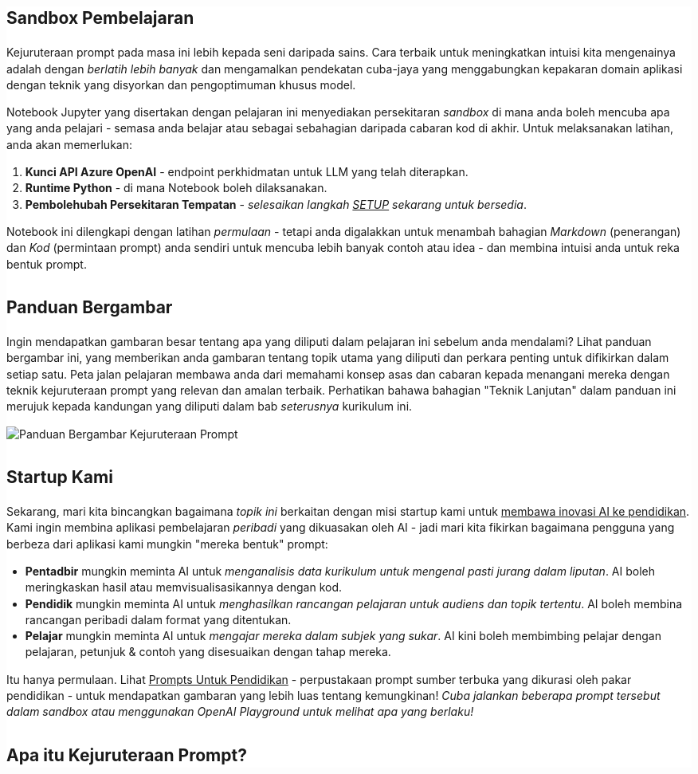 ## Sandbox Pembelajaran

Kejuruteraan prompt pada masa ini lebih kepada seni daripada sains. Cara terbaik untuk meningkatkan intuisi kita mengenainya adalah dengan _berlatih lebih banyak_ dan mengamalkan pendekatan cuba-jaya yang menggabungkan kepakaran domain aplikasi dengan teknik yang disyorkan dan pengoptimuman khusus model.

Notebook Jupyter yang disertakan dengan pelajaran ini menyediakan persekitaran _sandbox_ di mana anda boleh mencuba apa yang anda pelajari - semasa anda belajar atau sebagai sebahagian daripada cabaran kod di akhir. Untuk melaksanakan latihan, anda akan memerlukan:

1. **Kunci API Azure OpenAI** - endpoint perkhidmatan untuk LLM yang telah diterapkan.  
2. **Runtime Python** - di mana Notebook boleh dilaksanakan.  
3. **Pembolehubah Persekitaran Tempatan** - _selesaikan langkah [SETUP](./../00-course-setup/02-setup-local.md?WT.mc_id=academic-105485-koreyst) sekarang untuk bersedia_.  

Notebook ini dilengkapi dengan latihan _permulaan_ - tetapi anda digalakkan untuk menambah bahagian _Markdown_ (penerangan) dan _Kod_ (permintaan prompt) anda sendiri untuk mencuba lebih banyak contoh atau idea - dan membina intuisi anda untuk reka bentuk prompt.

## Panduan Bergambar

Ingin mendapatkan gambaran besar tentang apa yang diliputi dalam pelajaran ini sebelum anda mendalami? Lihat panduan bergambar ini, yang memberikan anda gambaran tentang topik utama yang diliputi dan perkara penting untuk difikirkan dalam setiap satu. Peta jalan pelajaran membawa anda dari memahami konsep asas dan cabaran kepada menangani mereka dengan teknik kejuruteraan prompt yang relevan dan amalan terbaik. Perhatikan bahawa bahagian "Teknik Lanjutan" dalam panduan ini merujuk kepada kandungan yang diliputi dalam bab _seterusnya_ kurikulum ini.

![Panduan Bergambar Kejuruteraan Prompt](../../../translated_images/04-prompt-engineering-sketchnote.d5f33336957a1e4f623b826195c2146ef4cc49974b72fa373de6929b474e8b70.ms.png)

## Startup Kami

Sekarang, mari kita bincangkan bagaimana _topik ini_ berkaitan dengan misi startup kami untuk [membawa inovasi AI ke pendidikan](https://educationblog.microsoft.com/2023/06/collaborating-to-bring-ai-innovation-to-education?WT.mc_id=academic-105485-koreyst). Kami ingin membina aplikasi pembelajaran _peribadi_ yang dikuasakan oleh AI - jadi mari kita fikirkan bagaimana pengguna yang berbeza dari aplikasi kami mungkin "mereka bentuk" prompt:

- **Pentadbir** mungkin meminta AI untuk _menganalisis data kurikulum untuk mengenal pasti jurang dalam liputan_. AI boleh meringkaskan hasil atau memvisualisasikannya dengan kod.  
- **Pendidik** mungkin meminta AI untuk _menghasilkan rancangan pelajaran untuk audiens dan topik tertentu_. AI boleh membina rancangan peribadi dalam format yang ditentukan.  
- **Pelajar** mungkin meminta AI untuk _mengajar mereka dalam subjek yang sukar_. AI kini boleh membimbing pelajar dengan pelajaran, petunjuk & contoh yang disesuaikan dengan tahap mereka.  

Itu hanya permulaan. Lihat [Prompts Untuk Pendidikan](https://github.com/microsoft/prompts-for-edu/tree/main?WT.mc_id=academic-105485-koreyst) - perpustakaan prompt sumber terbuka yang dikurasi oleh pakar pendidikan - untuk mendapatkan gambaran yang lebih luas tentang kemungkinan! _Cuba jalankan beberapa prompt tersebut dalam sandbox atau menggunakan OpenAI Playground untuk melihat apa yang berlaku!_

## Apa itu Kejuruteraan Prompt?
